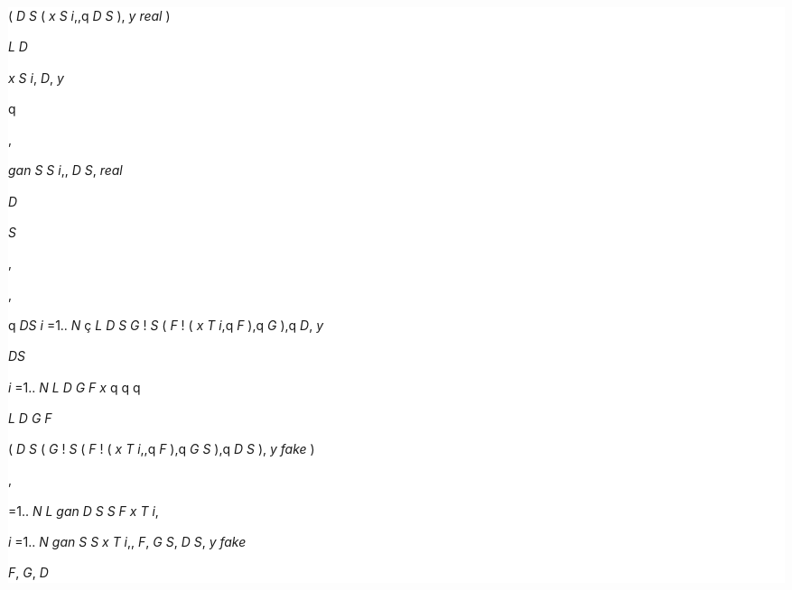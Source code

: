 

( _D_ _S_ ( _x_ _S i_,,q _D_ _S_ ), _y_ _real_ )



_L_ _D_



_x_ _S i_, _D_, _y_



q



,



_gan_ _S_ _S i_,, _D_ _S_, _real_



_D_



_S_



,



,



q _DS_ _i_ =1.. _N_ ç _L_ _D_ _S_ _G_ ! _S_ ( _F_ ! ( _x_ _T i_,q _F_ ),q _G_ ),q _D_, _y_



_DS_



_i_ =1.. _N_ _L_ _D_ _G_ _F_ _x_ q q q



_L_ _D_ _G_ _F_



( _D_ _S_ ( _G_ ! _S_ ( _F_ ! ( _x_ _T i_,,q _F_ ),q _G_ _S_ ),q _D_ _S_ ), _y_ _fake_ )



,



=1.. _N_ _L_ _gan_ _D_ _S_ _S_ _F_ _x_ _T i_,



_i_ =1.. _N_ _gan_ _S_ _S_ _x_ _T i_,, _F_, _G_ _S_, _D_ _S_, _y_ _fake_



_F_, _G_, _D_

